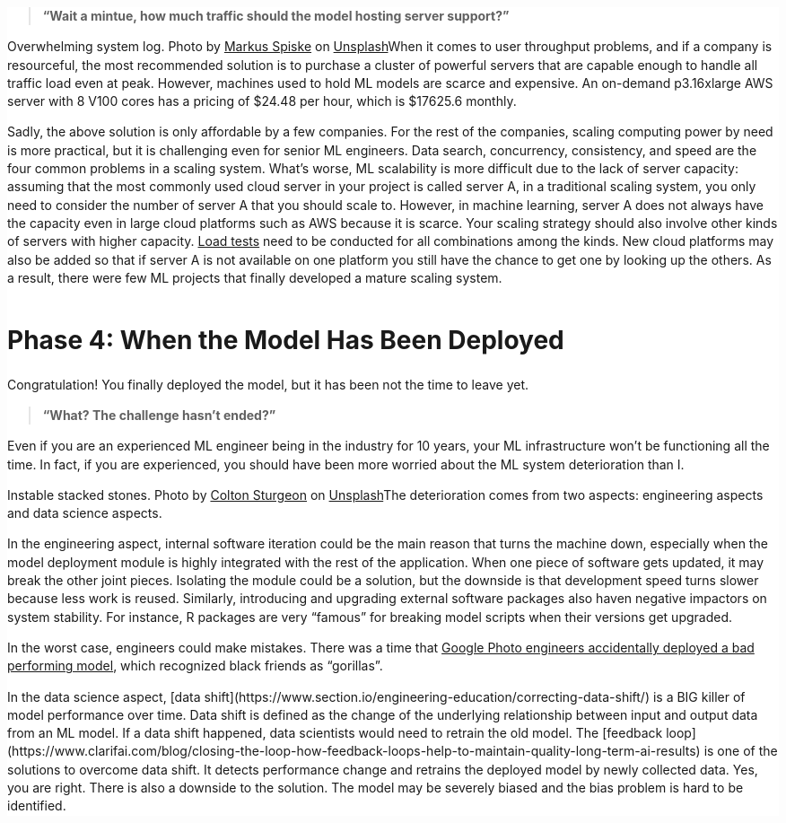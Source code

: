 
> **“Wait a mintue, how much traffic should the model hosting server support?”**
> 
> 

![]()Overwhelming system log. Photo by [Markus Spiske](https://unsplash.com/@markusspiske?utm_source=medium&utm_medium=referral) on [Unsplash](https://unsplash.com?utm_source=medium&utm_medium=referral)When it comes to user throughput problems, and if a company is resourceful, the most recommended solution is to purchase a cluster of powerful servers that are capable enough to handle all traffic load even at peak. However, machines used to hold ML models are scarce and expensive. An on-demand p3.16xlarge AWS server with 8 V100 cores has a pricing of $24.48 per hour, which is $17625.6 monthly.

Sadly, the above solution is only affordable by a few companies. For the rest of the companies, scaling computing power by need is more practical, but it is challenging even for senior ML engineers. Data search, concurrency, consistency, and speed are the four common problems in a scaling system. What’s worse, ML scalability is more difficult due to the lack of server capacity: assuming that the most commonly used cloud server in your project is called server A, in a traditional scaling system, you only need to consider the number of server A that you should scale to. However, in machine learning, server A does not always have the capacity even in large cloud platforms such as AWS because it is scarce. Your scaling strategy should also involve other kinds of servers with higher capacity. [Load tests](https://en.wikipedia.org/wiki/Load_testing) need to be conducted for all combinations among the kinds. New cloud platforms may also be added so that if server A is not available on one platform you still have the chance to get one by looking up the others. As a result, there were few ML projects that finally developed a mature scaling system.

# Phase 4: When the Model Has Been Deployed

Congratulation! You finally deployed the model, but it has been not the time to leave yet.


> **“What? The challenge hasn’t ended?”**
> 
> 

Even if you are an experienced ML engineer being in the industry for 10 years, your ML infrastructure won’t be functioning all the time. In fact, if you are experienced, you should have been more worried about the ML system deterioration than I.

![]()Instable stacked stones. Photo by [Colton Sturgeon](https://unsplash.com/@coltonsturgeon?utm_source=medium&utm_medium=referral) on [Unsplash](https://unsplash.com?utm_source=medium&utm_medium=referral)The deterioration comes from two aspects: engineering aspects and data science aspects.

In the engineering aspect, internal software iteration could be the main reason that turns the machine down, especially when the model deployment module is highly integrated with the rest of the application. When one piece of software gets updated, it may break the other joint pieces. Isolating the module could be a solution, but the downside is that development speed turns slower because less work is reused. Similarly, introducing and upgrading external software packages also haven negative impactors on system stability. For instance, R packages are very “famous” for breaking model scripts when their versions get upgraded.

In the worst case, engineers could make mistakes. There was a time that [Google Photo engineers accidentally deployed a bad performing model](https://www.theverge.com/2018/1/12/16882408/google-racist-gorillas-photo-recognition-algorithm-ai), which recognized black friends as “gorillas”.

<quote label="shift">
In the data science aspect, [data shift](https://www.section.io/engineering-education/correcting-data-shift/) is a BIG killer of model performance over time. 
</quote>
Data shift is defined as the change of the underlying relationship between input and output data from an ML model. If a data shift happened, data scientists would need to retrain the old model. The [feedback loop](https://www.clarifai.com/blog/closing-the-loop-how-feedback-loops-help-to-maintain-quality-long-term-ai-results) is one of the solutions to overcome data shift. It detects performance change and retrains the deployed model by newly collected data. Yes, you are right. There is also a downside to the solution. The model may be severely biased and the bias problem is hard to be identified.

